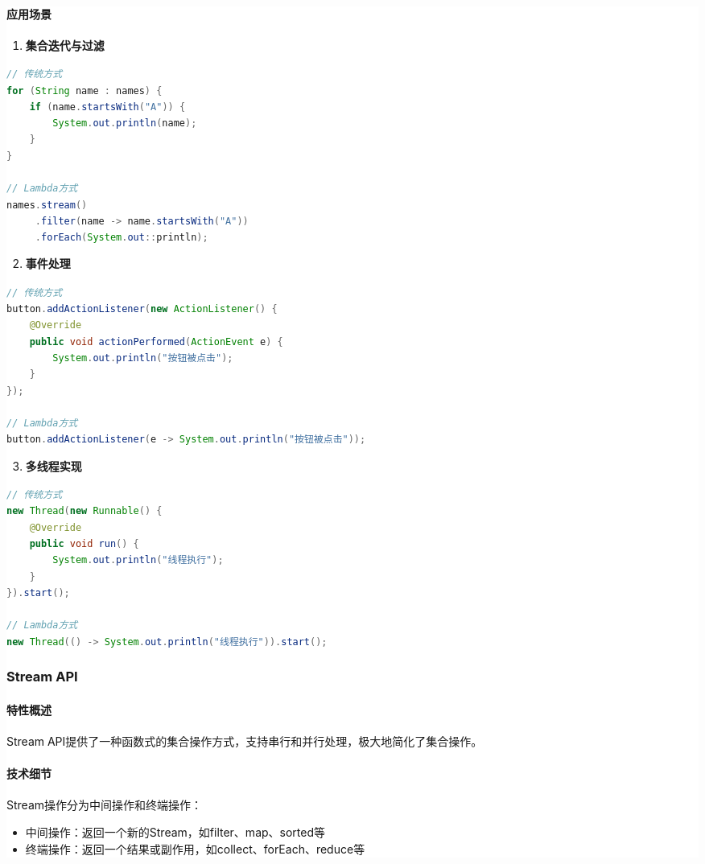#### 应用场景
1. **集合迭代与过滤**
```java
// 传统方式
for (String name : names) {
    if (name.startsWith("A")) {
        System.out.println(name);
    }
}

// Lambda方式
names.stream()
     .filter(name -> name.startsWith("A"))
     .forEach(System.out::println);
```

2. **事件处理**
```java
// 传统方式
button.addActionListener(new ActionListener() {
    @Override
    public void actionPerformed(ActionEvent e) {
        System.out.println("按钮被点击");
    }
});

// Lambda方式
button.addActionListener(e -> System.out.println("按钮被点击"));
```

3. **多线程实现**
```java
// 传统方式
new Thread(new Runnable() {
    @Override
    public void run() {
        System.out.println("线程执行");
    }
}).start();

// Lambda方式
new Thread(() -> System.out.println("线程执行")).start();
```

### Stream API

#### 特性概述
Stream API提供了一种函数式的集合操作方式，支持串行和并行处理，极大地简化了集合操作。

#### 技术细节
Stream操作分为中间操作和终端操作：
- 中间操作：返回一个新的Stream，如filter、map、sorted等
- 终端操作：返回一个结果或副作用，如collect、forEach、reduce等
